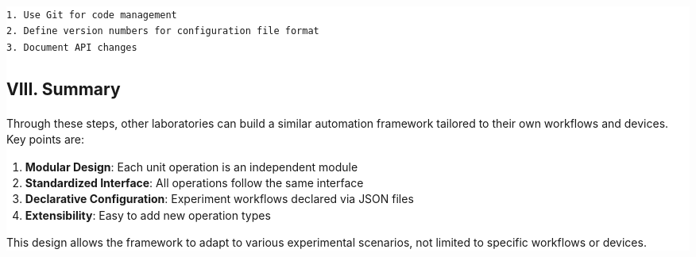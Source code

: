 ```
1. Use Git for code management
2. Define version numbers for configuration file format
3. Document API changes
```

## VIII. Summary

Through these steps, other laboratories can build a similar automation framework tailored to their own workflows and devices. Key points are:

1. **Modular Design**: Each unit operation is an independent module
2. **Standardized Interface**: All operations follow the same interface
3. **Declarative Configuration**: Experiment workflows declared via JSON files
4. **Extensibility**: Easy to add new operation types

This design allows the framework to adapt to various experimental scenarios, not limited to specific workflows or devices.